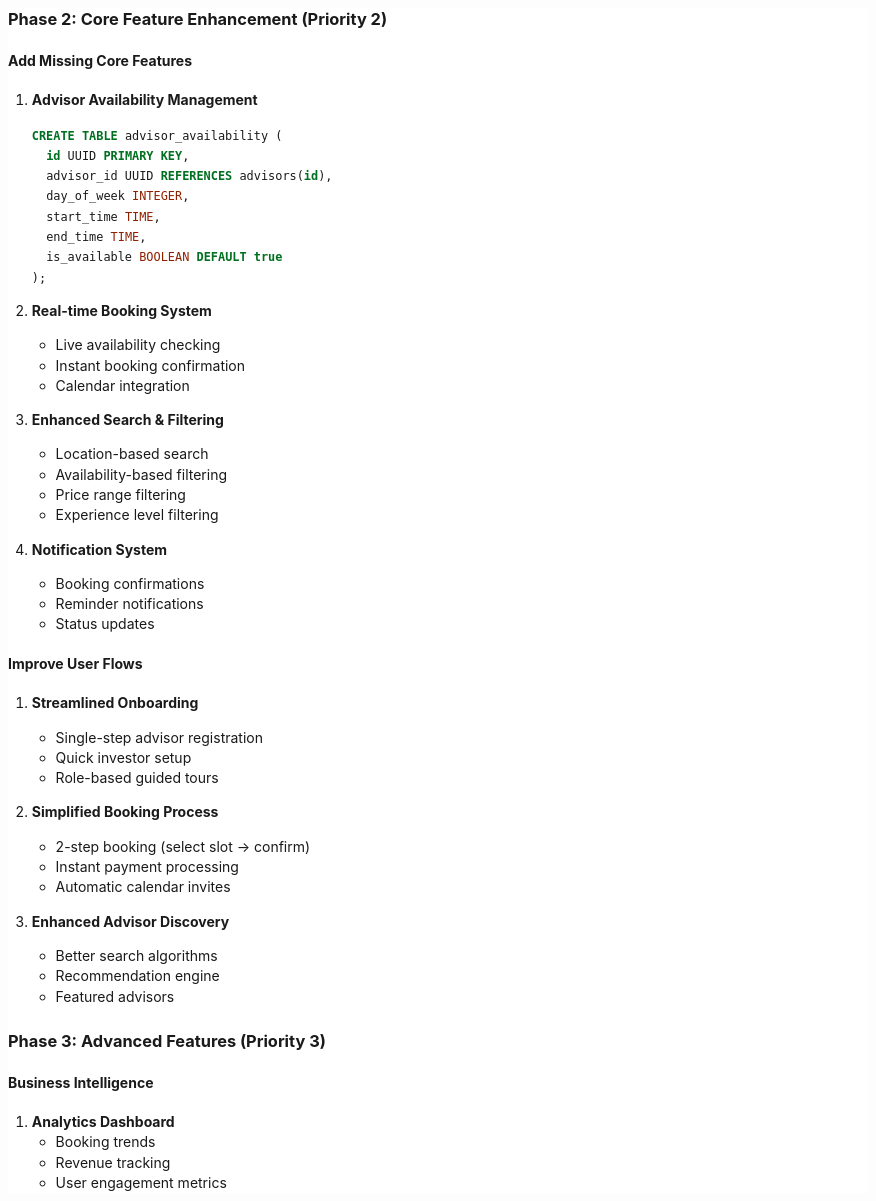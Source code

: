 ### **Phase 2: Core Feature Enhancement (Priority 2)**

#### **Add Missing Core Features**
1. **Advisor Availability Management**
   ```sql
   CREATE TABLE advisor_availability (
     id UUID PRIMARY KEY,
     advisor_id UUID REFERENCES advisors(id),
     day_of_week INTEGER,
     start_time TIME,
     end_time TIME,
     is_available BOOLEAN DEFAULT true
   );
   ```

2. **Real-time Booking System**
   - Live availability checking
   - Instant booking confirmation
   - Calendar integration

3. **Enhanced Search & Filtering**
   - Location-based search
   - Availability-based filtering
   - Price range filtering
   - Experience level filtering

4. **Notification System**
   - Booking confirmations
   - Reminder notifications
   - Status updates

#### **Improve User Flows**
1. **Streamlined Onboarding**
   - Single-step advisor registration
   - Quick investor setup
   - Role-based guided tours

2. **Simplified Booking Process**
   - 2-step booking (select slot → confirm)
   - Instant payment processing
   - Automatic calendar invites

3. **Enhanced Advisor Discovery**
   - Better search algorithms
   - Recommendation engine
   - Featured advisors

### **Phase 3: Advanced Features (Priority 3)**

#### **Business Intelligence**
1. **Analytics Dashboard**
   - Booking trends
   - Revenue tracking
   - User engagement metrics
